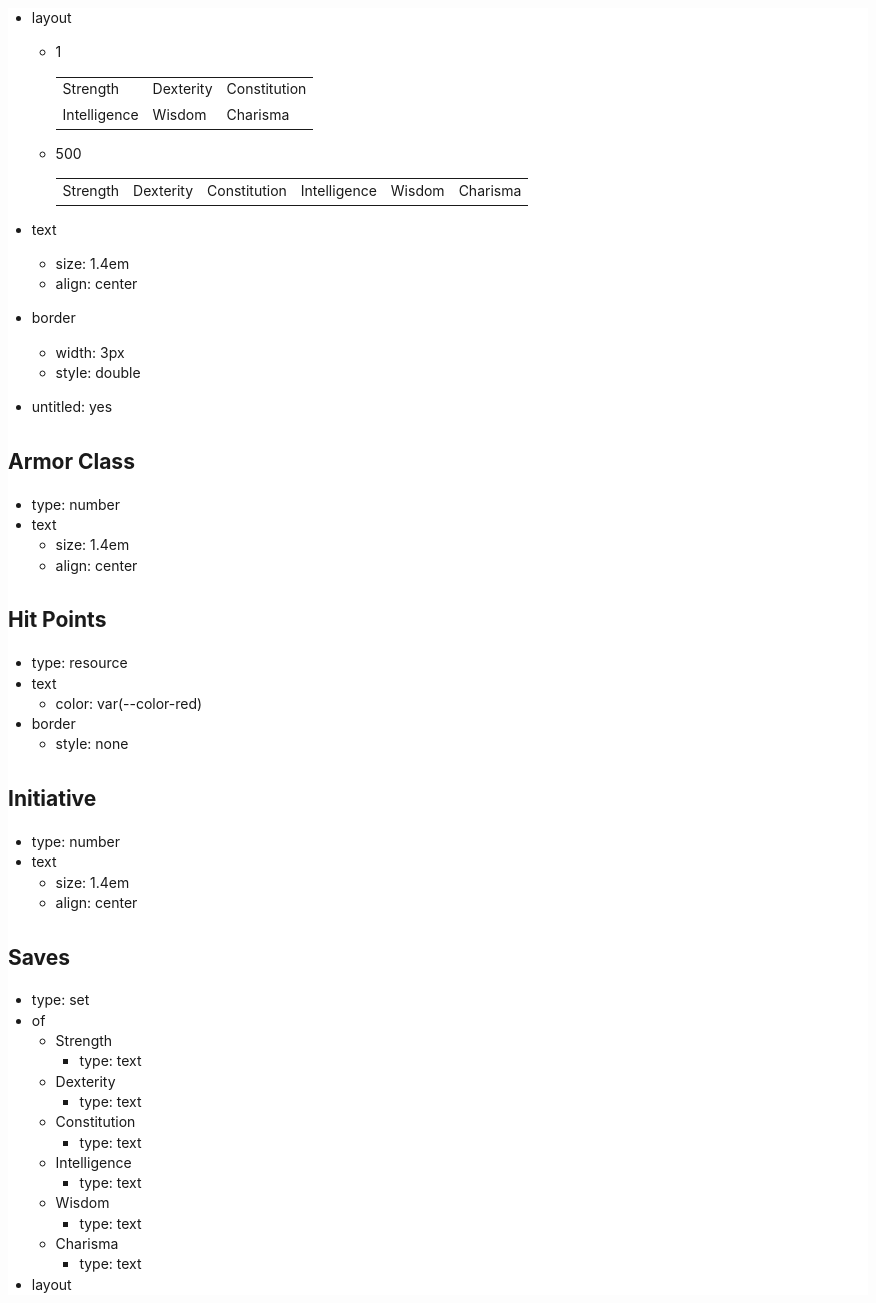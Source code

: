 - layout
	- 1
		
		|              |           |              |
		| ------------ | --------- | ------------ |
		| Strength     | Dexterity | Constitution |
		| Intelligence | Wisdom    | Charisma     |
		
	- 500
		
		|          |           |              |              |        |          |
		| -------- | --------- | ------------ | ------------ | ------ | -------- |
		| Strength | Dexterity | Constitution | Intelligence | Wisdom | Charisma |
		
- text
	- size: 1.4em
	- align: center
- border
	- width: 3px
	- style: double
- untitled: yes

## Armor Class
- type: number
- text
	- size: 1.4em
	- align: center

## Hit Points
- type: resource
- text
	- color: var(--color-red)
- border
	- style: none

## Initiative
- type: number
- text
	- size: 1.4em
	- align: center

## Saves
- type: set
- of
	- Strength
		- type: text
	- Dexterity
		- type: text
	- Constitution
		- type: text
	- Intelligence
		- type: text
	- Wisdom
		- type: text
	- Charisma
		- type: text
- layout
	